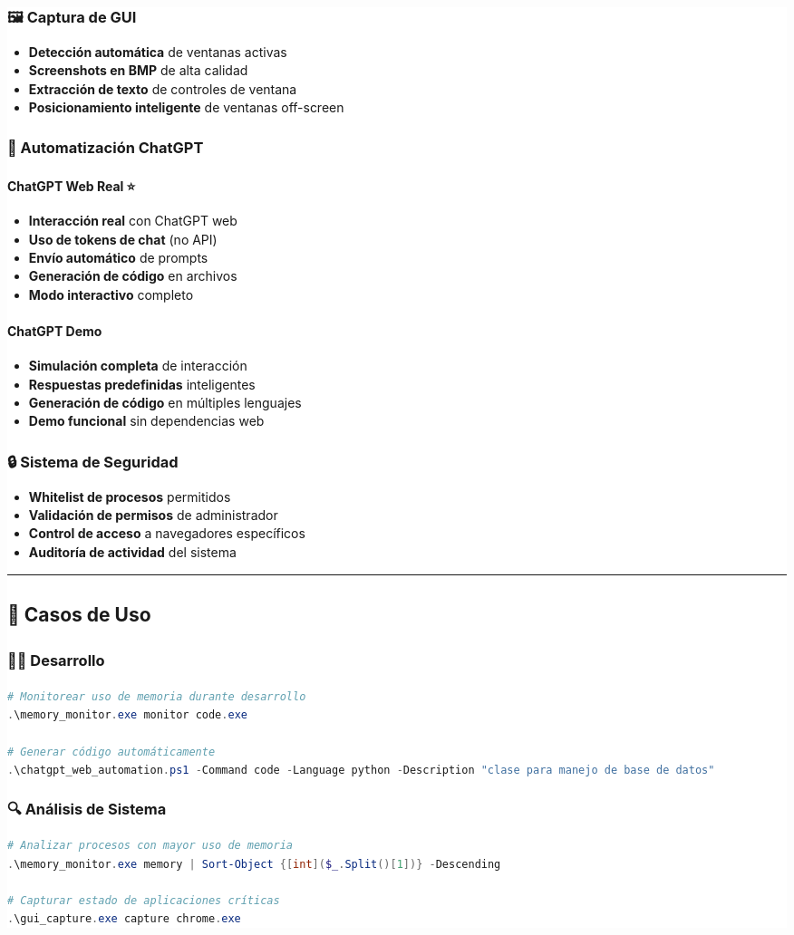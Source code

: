 ### 🖼️ Captura de GUI

- **Detección automática** de ventanas activas
- **Screenshots en BMP** de alta calidad
- **Extracción de texto** de controles de ventana
- **Posicionamiento inteligente** de ventanas off-screen

### 🤖 Automatización ChatGPT

#### **ChatGPT Web Real** ⭐
- **Interacción real** con ChatGPT web
- **Uso de tokens de chat** (no API)
- **Envío automático** de prompts
- **Generación de código** en archivos
- **Modo interactivo** completo

#### **ChatGPT Demo**
- **Simulación completa** de interacción
- **Respuestas predefinidas** inteligentes
- **Generación de código** en múltiples lenguajes
- **Demo funcional** sin dependencias web

### 🔒 Sistema de Seguridad

- **Whitelist de procesos** permitidos
- **Validación de permisos** de administrador
- **Control de acceso** a navegadores específicos
- **Auditoría de actividad** del sistema

---

## 🚀 Casos de Uso

### 👨‍💻 Desarrollo
```powershell
# Monitorear uso de memoria durante desarrollo
.\memory_monitor.exe monitor code.exe

# Generar código automáticamente
.\chatgpt_web_automation.ps1 -Command code -Language python -Description "clase para manejo de base de datos"
```

### 🔍 Análisis de Sistema
```powershell
# Analizar procesos con mayor uso de memoria
.\memory_monitor.exe memory | Sort-Object {[int]($_.Split()[1])} -Descending

# Capturar estado de aplicaciones críticas
.\gui_capture.exe capture chrome.exe
```
